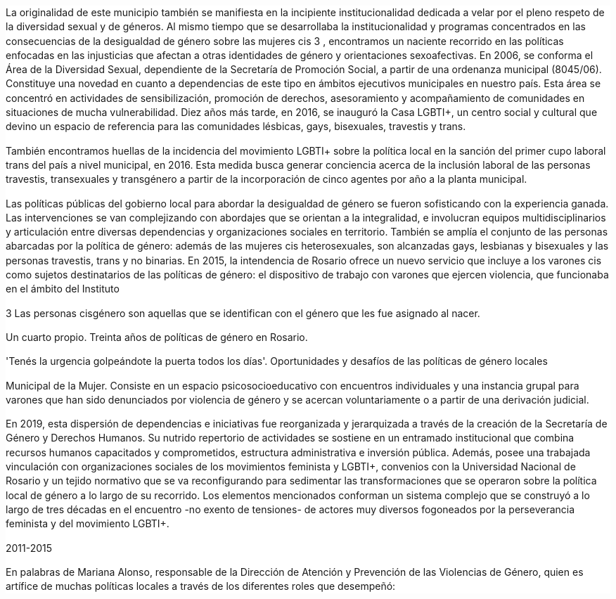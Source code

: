 La originalidad de este municipio también se manifiesta en la incipiente institucionalidad dedicada a velar por el pleno respeto de la diversidad sexual y de géneros. Al mismo tiempo que se desarrollaba la institucionalidad y programas concentrados en las consecuencias de la desigualdad de género sobre las mujeres cis 3 , encontramos un naciente recorrido en las políticas enfocadas en las injusticias que afectan a otras identidades de género y orientaciones sexoafectivas. En 2006, se conforma el Área de la Diversidad Sexual, dependiente de la Secretaría de Promoción Social, a partir de una ordenanza municipal (8045/06). Constituye una novedad en cuanto a dependencias de este tipo en ámbitos ejecutivos municipales en nuestro país. Esta área se concentró en actividades de sensibilización, promoción de derechos, asesoramiento y acompañamiento de comunidades en situaciones de mucha vulnerabilidad. Diez años más tarde, en 2016, se inauguró la Casa LGBTI+, un centro social y cultural que devino un espacio de referencia para las comunidades lésbicas, gays, bisexuales, travestis y trans.

También encontramos huellas de la incidencia del movimiento LGBTI+ sobre la política local en la sanción del primer cupo laboral trans del país a nivel municipal, en 2016. Esta medida busca generar conciencia acerca de la inclusión laboral de las personas travestis, transexuales y transgénero a partir de la incorporación de cinco agentes por año a la planta municipal.

Las políticas públicas del gobierno local para abordar la desigualdad de género se fueron sofisticando con la experiencia ganada. Las intervenciones se van complejizando con abordajes que se orientan a la integralidad, e involucran equipos multidisciplinarios y articulación entre diversas dependencias y organizaciones sociales en territorio. También se amplía el conjunto de las personas abarcadas por la política de género: además de las mujeres cis heterosexuales, son alcanzadas gays, lesbianas y bisexuales y las personas travestis, trans y no binarias. En 2015, la intendencia de Rosario ofrece un nuevo servicio que incluye a los varones cis como sujetos destinatarios de las políticas de género: el dispositivo de trabajo con varones que ejercen violencia, que funcionaba en el ámbito del Instituto

3 Las personas cisgénero son aquellas que se identifican con el género que les fue asignado al nacer.

Un cuarto propio. Treinta años de políticas de género en Rosario.

'Tenés la urgencia golpeándote la puerta todos los días'. Oportunidades y desafíos de las políticas de género locales

Municipal de la Mujer. Consiste en un espacio psicosocioeducativo con encuentros individuales y una instancia grupal para varones que han sido denunciados por violencia de género y se acercan voluntariamente o a partir de una derivación judicial.

En 2019, esta dispersión de dependencias e iniciativas fue reorganizada y jerarquizada a través de la creación de la Secretaría de Género y Derechos Humanos. Su nutrido repertorio de actividades se sostiene en un entramado institucional que combina recursos humanos capacitados y comprometidos, estructura administrativa e inversión pública. Además, posee una trabajada vinculación con organizaciones sociales de los movimientos feminista y LGBTI+, convenios con la Universidad Nacional de Rosario y un tejido normativo que se va reconfigurando para sedimentar las transformaciones que se operaron sobre la política local de género a lo largo de su recorrido. Los elementos mencionados conforman un sistema complejo que se construyó a lo largo de tres décadas en el encuentro -no exento de tensiones- de actores muy diversos fogoneados por la perseverancia feminista y del movimiento LGBTI+.



2011-2015

En palabras de Mariana Alonso, responsable de la Dirección de Atención y Prevención de las Violencias de Género, quien es artífice de muchas políticas locales a través de los diferentes roles que desempeñó:
